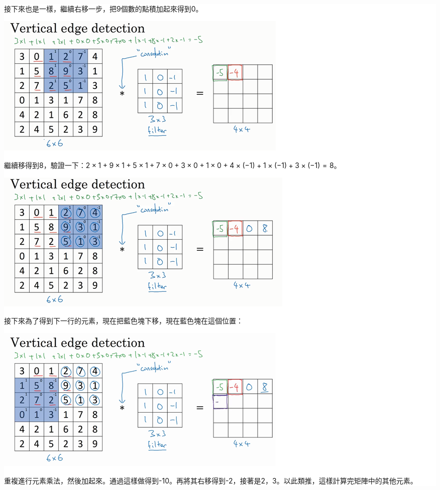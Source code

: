 接下來也是一樣，繼續右移一步，把9個數的點積加起來得到0。

![](../images/440160a5ee39c0cd09380ad496c02e00.png)

繼續移得到8，驗證一下：$2×1+9×1+5×1+7×0+3×0+1×0+4×(-1)+ 1×(-1)+ 3×(-1)=8$。

![](../images/2d34d782d438191675289a0b4bffcd20.png)

接下來為了得到下一行的元素，現在把藍色塊下移，現在藍色塊在這個位置：

![](../images/348ff3ef87dd57f40b0ed0e0571f7751.png)

重複進行元素乘法，然後加起來。通過這樣做得到-10。再將其右移得到-2，接著是2，3。以此類推，這樣計算完矩陣中的其他元素。
